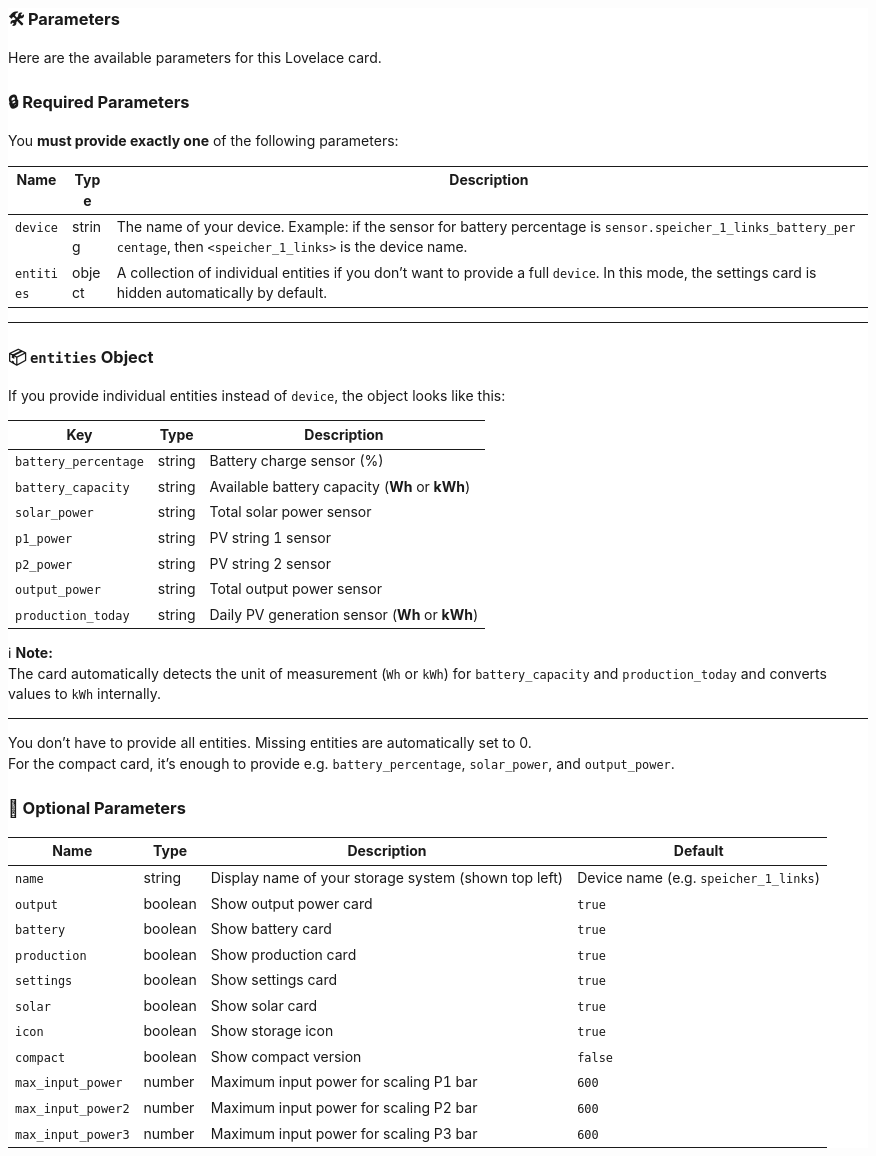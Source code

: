 ### 🛠️ Parameters

Here are the available parameters for this Lovelace card.

### 🔒 Required Parameters
You **must provide exactly one** of the following parameters:  

| Name       | Type   | Description |
|------------|--------|-------------|
| `device`   | string | The name of your device. Example: if the sensor for battery percentage is `sensor.speicher_1_links_battery_percentage`, then `<speicher_1_links>` is the device name. |
| `entities` | object | A collection of individual entities if you don’t want to provide a full `device`. In this mode, the settings card is hidden automatically by default. |

---

### 📦 `entities` Object

If you provide individual entities instead of `device`, the object looks like this:  

| Key                   | Type   | Description |
|------------------------|--------|-------------|
| `battery_percentage`   | string | Battery charge sensor (%) |
| `battery_capacity`     | string | Available battery capacity (**Wh** or **kWh**) |
| `solar_power`          | string | Total solar power sensor |
| `p1_power`             | string | PV string 1 sensor |
| `p2_power`             | string | PV string 2 sensor |
| `output_power`         | string | Total output power sensor |
| `production_today`     | string | Daily PV generation sensor (**Wh** or **kWh**) |

ℹ️ **Note:**  
The card automatically detects the unit of measurement (`Wh` or `kWh`) for `battery_capacity` and `production_today` and converts values to `kWh` internally.

---
You don’t have to provide all entities. Missing entities are automatically set to 0.  
For the compact card, it’s enough to provide e.g. `battery_percentage`, `solar_power`, and `output_power`.

### 🧩 Optional Parameters

| Name            | Type    | Description                                               | Default |
|-----------------|---------|-----------------------------------------------------------|---------|
| `name`          | string  | Display name of your storage system (shown top left)      | Device name (e.g. `speicher_1_links`) |
| `output`        | boolean | Show output power card                                    | `true` |
| `battery`       | boolean | Show battery card                                         | `true` |
| `production`    | boolean | Show production card                                      | `true` |
| `settings`      | boolean | Show settings card                                        | `true` |
| `solar`         | boolean | Show solar card                                           | `true` |
| `icon`       | boolean | Show storage icon                                      | `true` |
| `compact`       | boolean | Show compact version                                      | `false` |
| `max_input_power` | number | Maximum input power for scaling P1 bar | `600` |
| `max_input_power2` | number | Maximum input power for scaling P2 bar | `600` |
| `max_input_power3` | number | Maximum input power for scaling P3 bar | `600` |